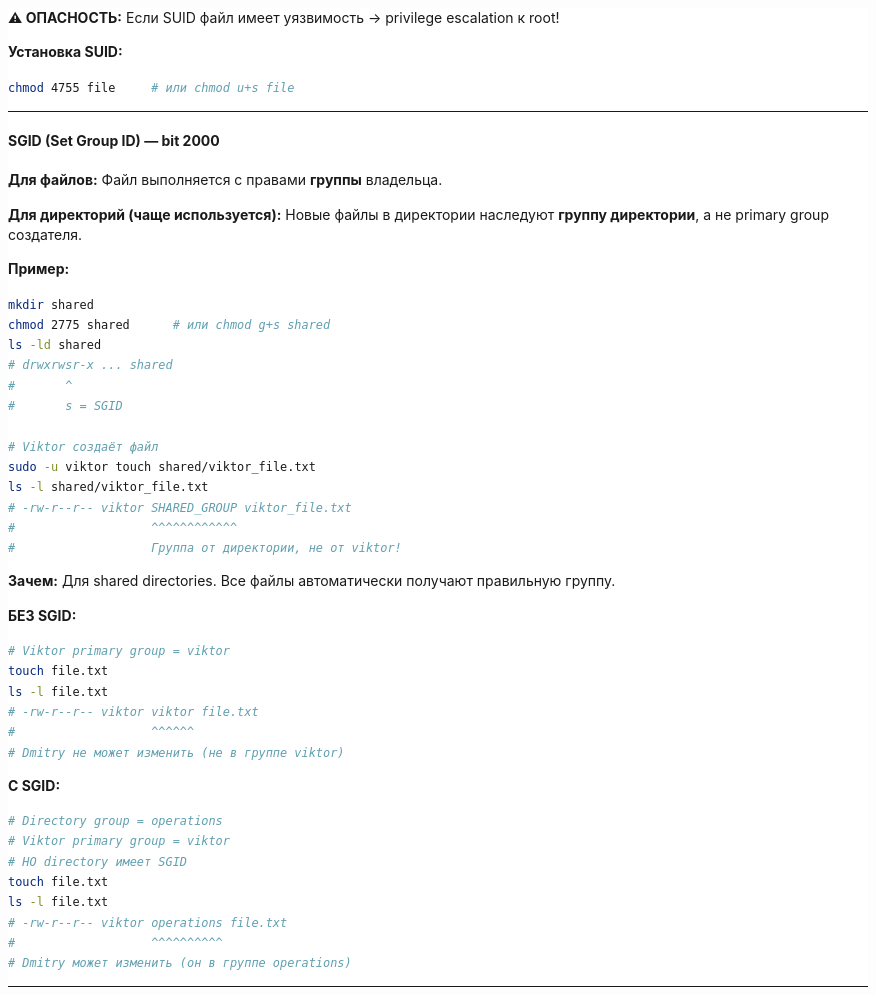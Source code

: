 **⚠️ ОПАСНОСТЬ:**
Если SUID файл имеет уязвимость → privilege escalation к root!

**Установка SUID:**
```bash
chmod 4755 file     # или chmod u+s file
```

---

#### SGID (Set Group ID) — bit 2000

**Для файлов:**
Файл выполняется с правами **группы** владельца.

**Для директорий (чаще используется):**
Новые файлы в директории наследуют **группу директории**, а не primary group создателя.

**Пример:**
```bash
mkdir shared
chmod 2775 shared      # или chmod g+s shared
ls -ld shared
# drwxrwsr-x ... shared
#       ^
#       s = SGID

# Viktor создаёт файл
sudo -u viktor touch shared/viktor_file.txt
ls -l shared/viktor_file.txt
# -rw-r--r-- viktor SHARED_GROUP viktor_file.txt
#                   ^^^^^^^^^^^^
#                   Группа от директории, не от viktor!
```

**Зачем:**
Для shared directories. Все файлы автоматически получают правильную группу.

**БЕЗ SGID:**
```bash
# Viktor primary group = viktor
touch file.txt
ls -l file.txt
# -rw-r--r-- viktor viktor file.txt
#                   ^^^^^^
# Dmitry не может изменить (не в группе viktor)
```

**С SGID:**
```bash
# Directory group = operations
# Viktor primary group = viktor
# НО directory имеет SGID
touch file.txt
ls -l file.txt
# -rw-r--r-- viktor operations file.txt
#                   ^^^^^^^^^^
# Dmitry может изменить (он в группе operations)
```

---